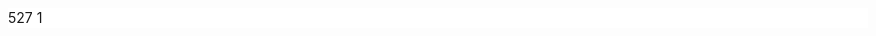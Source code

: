   
  <line x1="0" y1="0" x2="69" y2="0" style="stroke-width:2" />
  <line x1="0" y1="25" x2="69" y2="25" style="stroke-width:2" />

  
  <line x1="0" y1="0" x2="0" y2="25" style="stroke-width:2" />
  <line x1="2" y1="0" x2="2" y2="25" />
  <line x1="4" y1="0" x2="4" y2="25" />
  <line x1="6" y1="0" x2="6" y2="25" />
  <line x1="8" y1="0" x2="8" y2="25" />
  <line x1="10" y1="0" x2="10" y2="25" />
  <line x1="12" y1="0" x2="12" y2="25" />
  <line x1="15" y1="0" x2="15" y2="25" />
  <line x1="17" y1="0" x2="17" y2="25" />
  <line x1="19" y1="0" x2="19" y2="25" />
  <line x1="21" y1="0" x2="21" y2="25" />
  <line x1="23" y1="0" x2="23" y2="25" />
  <line x1="26" y1="0" x2="26" y2="25" />
  <line x1="28" y1="0" x2="28" y2="25" />
  <line x1="30" y1="0" x2="30" y2="25" />
  <line x1="32" y1="0" x2="32" y2="25" />
  <line x1="34" y1="0" x2="34" y2="25" />
  <line x1="36" y1="0" x2="36" y2="25" />
  <line x1="39" y1="0" x2="39" y2="25" />
  <line x1="41" y1="0" x2="41" y2="25" />
  <line x1="43" y1="0" x2="43" y2="25" />
  <line x1="45" y1="0" x2="45" y2="25" />
  <line x1="47" y1="0" x2="47" y2="25" />
  <line x1="50" y1="0" x2="50" y2="25" />
  <line x1="52" y1="0" x2="52" y2="25" />
  <line x1="54" y1="0" x2="54" y2="25" />
  <line x1="56" y1="0" x2="56" y2="25" />
  <line x1="58" y1="0" x2="58" y2="25" />
  <line x1="60" y1="0" x2="60" y2="25" />
  <line x1="63" y1="0" x2="63" y2="25" />
  <line x1="65" y1="0" x2="65" y2="25" />
  <line x1="67" y1="0" x2="67" y2="25" />
  <line x1="69" y1="0" x2="69" y2="25" style="stroke-width:2" />

  
  <polygon points="0.0,0.0 69.72436604189636,0.0 69.72436604189636,25.412616514582485 0.0,25.412616514582485" style="fill:#8B4903A0;stroke-width:0"/>

  
  <text x="34.862183" y="45.412617" font-size="1.0rem" font-weight="100" text-anchor="middle" >527</text>
  <text x="89.724366" y="12.706308" font-size="1.0rem" font-weight="100" text-anchor="middle" transform="rotate(0,89.724366,12.706308)">1</text>


  
  <line x1="139" y1="0" x2="153" y2="14" style="stroke-width:2" />
  <line x1="139" y1="114" x2="153" y2="129" style="stroke-width:2" />

  
  <line x1="139" y1="0" x2="139" y2="114" style="stroke-width:2" />
  <line x1="146" y1="7" x2="146" y2="121" />
  <line x1="153" y1="14" x2="153" y2="129" style="stroke-width:2" />

